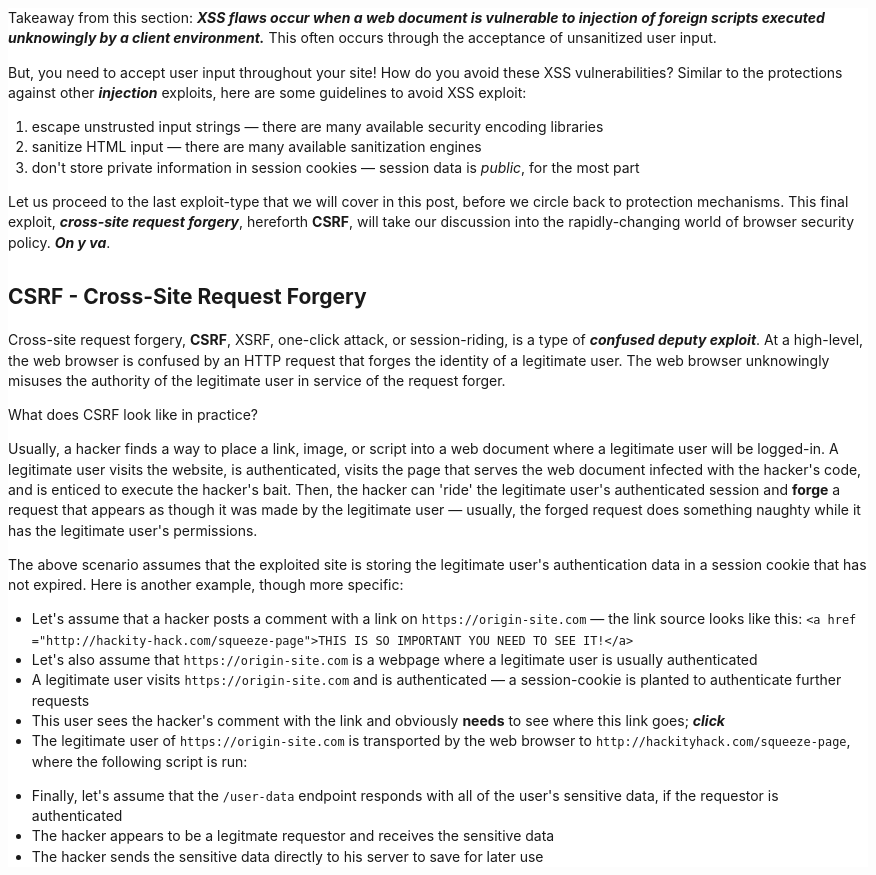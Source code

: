 Takeaway from this section: ***XSS flaws occur when a web document is vulnerable to injection of foreign scripts executed unknowingly by a client environment.*** This often occurs through the acceptance of unsanitized user input.

But, you need to accept user input throughout your site! How do you avoid these XSS vulnerabilities? Similar to the protections against other ***injection*** exploits, here are some guidelines to avoid XSS exploit:

1. escape unstrusted input strings &mdash; there are many available security encoding libraries
1. sanitize HTML input &mdash; there are many available sanitization engines
1. don't store private information in session cookies &mdash; session data is *public*, for the most part

Let us proceed to the last exploit-type that we will cover in this post, before we circle back to protection mechanisms. This final exploit, ***cross-site request forgery***, hereforth **CSRF**, will take our discussion into the rapidly-changing world of browser security policy. ***On y va***.

## CSRF - Cross-Site Request Forgery

Cross-site request forgery, **CSRF**, XSRF, one-click attack, or session-riding, is a type of ***confused deputy exploit***. At a high-level, the web browser is confused by an HTTP request that forges the identity of a legitimate user. The web browser unknowingly misuses the authority of the legitimate user in service of the request forger.

What does CSRF look like in practice?

Usually, a hacker finds a way to place a link, image, or script into a web document where a legitimate user will be logged-in. A legitimate user visits the website, is authenticated, visits the page that serves the web document infected with the hacker's code, and is enticed to execute the hacker's bait. Then, the hacker can 'ride' the legitimate user's authenticated session and **forge** a request that appears as though it was made by the legitimate user &mdash; usually, the forged request does something naughty while it has the legitimate user's permissions.

The above scenario assumes that the exploited site is storing the legitimate user's authentication data in a session cookie that has not expired. Here is another example, though more specific:

- Let's assume that a hacker posts a comment with a link on `https://origin-site.com` &mdash; the link source looks like this: `<a href="http://hackity-hack.com/squeeze-page">THIS IS SO IMPORTANT YOU NEED TO SEE IT!</a>`
- Let's also assume that `https://origin-site.com` is a webpage where a legitimate user is usually authenticated
- A legitimate user visits `https://origin-site.com` and is authenticated &mdash; a session-cookie is planted to authenticate further requests
- This user sees the hacker's comment with the link and obviously **needs** to see where this link goes; ***click***
- The legitimate user of `https://origin-site.com` is transported by the web browser to `http://hackityhack.com/squeeze-page`, where the following script is run:

<script src="https://gist.github.com/Cfeusier/3463967d1328a34ab7bf.js"></script>

- Finally, let's assume that the `/user-data` endpoint responds with all of the user's sensitive data, if the requestor is authenticated
- The hacker appears to be a legitmate requestor and receives the sensitive data
- The hacker sends the sensitive data directly to his server to save for later use
